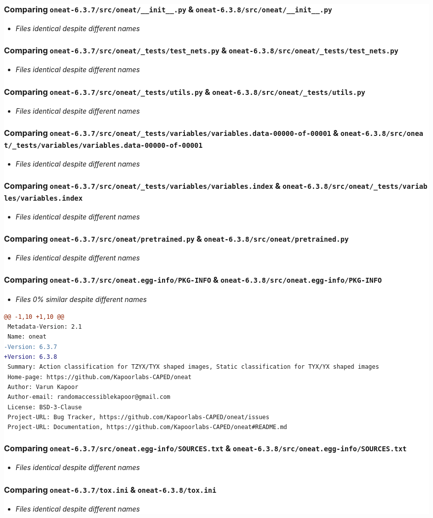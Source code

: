 ### Comparing `oneat-6.3.7/src/oneat/__init__.py` & `oneat-6.3.8/src/oneat/__init__.py`

 * *Files identical despite different names*

### Comparing `oneat-6.3.7/src/oneat/_tests/test_nets.py` & `oneat-6.3.8/src/oneat/_tests/test_nets.py`

 * *Files identical despite different names*

### Comparing `oneat-6.3.7/src/oneat/_tests/utils.py` & `oneat-6.3.8/src/oneat/_tests/utils.py`

 * *Files identical despite different names*

### Comparing `oneat-6.3.7/src/oneat/_tests/variables/variables.data-00000-of-00001` & `oneat-6.3.8/src/oneat/_tests/variables/variables.data-00000-of-00001`

 * *Files identical despite different names*

### Comparing `oneat-6.3.7/src/oneat/_tests/variables/variables.index` & `oneat-6.3.8/src/oneat/_tests/variables/variables.index`

 * *Files identical despite different names*

### Comparing `oneat-6.3.7/src/oneat/pretrained.py` & `oneat-6.3.8/src/oneat/pretrained.py`

 * *Files identical despite different names*

### Comparing `oneat-6.3.7/src/oneat.egg-info/PKG-INFO` & `oneat-6.3.8/src/oneat.egg-info/PKG-INFO`

 * *Files 0% similar despite different names*

```diff
@@ -1,10 +1,10 @@
 Metadata-Version: 2.1
 Name: oneat
-Version: 6.3.7
+Version: 6.3.8
 Summary: Action classification for TZYX/TYX shaped images, Static classification for TYX/YX shaped images
 Home-page: https://github.com/Kapoorlabs-CAPED/oneat
 Author: Varun Kapoor
 Author-email: randomaccessiblekapoor@gmail.com
 License: BSD-3-Clause
 Project-URL: Bug Tracker, https://github.com/Kapoorlabs-CAPED/oneat/issues
 Project-URL: Documentation, https://github.com/Kapoorlabs-CAPED/oneat#README.md
```

### Comparing `oneat-6.3.7/src/oneat.egg-info/SOURCES.txt` & `oneat-6.3.8/src/oneat.egg-info/SOURCES.txt`

 * *Files identical despite different names*

### Comparing `oneat-6.3.7/tox.ini` & `oneat-6.3.8/tox.ini`

 * *Files identical despite different names*

